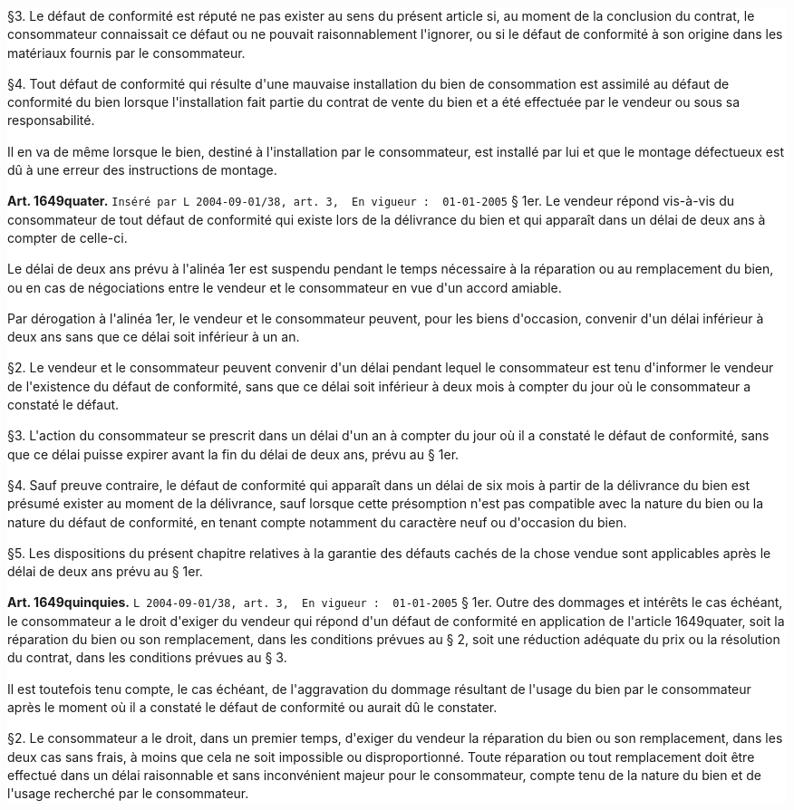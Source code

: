 
§3.  Le défaut de conformité est réputé ne pas exister au sens du présent article si, au moment de la conclusion du contrat, le consommateur connaissait ce défaut ou ne pouvait raisonnablement l'ignorer, ou si le défaut de conformité à son origine dans les matériaux fournis par le consommateur.


§4.  Tout défaut de conformité qui résulte d'une mauvaise installation du bien de consommation est assimilé au défaut de conformité du bien lorsque l'installation fait partie du contrat de vente du bien et a été effectuée par le vendeur ou sous sa responsabilité.

Il en va de même lorsque le bien, destiné à l'installation par le consommateur, est installé par lui et que le montage défectueux est dû à une erreur des instructions de montage.


**Art. 1649quater.** `Inséré par L 2004-09-01/38, art. 3,  En vigueur :  01-01-2005` § 1er. Le vendeur répond vis-à-vis du consommateur de tout défaut de conformité qui existe lors de la délivrance du bien et qui apparaît dans un délai de deux ans à compter de celle-ci.

Le délai de deux ans prévu à l'alinéa 1er est suspendu pendant le temps nécessaire à la réparation ou au remplacement du bien, ou en cas de négociations entre le vendeur et le consommateur en vue d'un accord amiable.

Par dérogation à l'alinéa 1er, le vendeur et le consommateur peuvent, pour les biens d'occasion, convenir d'un délai inférieur à deux ans sans que ce délai soit inférieur à un an.


§2.  Le vendeur et le consommateur peuvent convenir d'un délai pendant lequel le consommateur est tenu d'informer le vendeur de l'existence du défaut de conformité, sans que ce délai soit inférieur à deux mois à compter du jour où le consommateur a constaté le défaut.


§3.  L'action du consommateur se prescrit dans un délai d'un an à compter du jour où il a constaté le défaut de conformité, sans que ce délai puisse expirer avant la fin du délai de deux ans, prévu au § 1er.


§4.  Sauf preuve contraire, le défaut de conformité qui apparaît dans un délai de six mois à partir de la délivrance du bien est présumé exister au moment de la délivrance, sauf lorsque cette présomption n'est pas compatible avec la nature du bien ou la nature du défaut de conformité, en tenant compte notamment du caractère neuf ou d'occasion du bien.


§5.  Les dispositions du présent chapitre relatives à la garantie des défauts cachés de la chose vendue sont applicables après le délai de deux ans prévu au § 1er.


**Art. 1649quinquies.** `L 2004-09-01/38, art. 3,  En vigueur :  01-01-2005` § 1er. Outre des dommages et intérêts le cas échéant, le consommateur a le droit d'exiger du vendeur qui répond d'un défaut de conformité en application de l'article 1649quater, soit la réparation du bien ou son remplacement, dans les conditions prévues au § 2, soit une réduction adéquate du prix ou la résolution du contrat, dans les conditions prévues au § 3.

Il est toutefois tenu compte, le cas échéant, de l'aggravation du dommage résultant de l'usage du bien par le consommateur après le moment où il a constaté le défaut de conformité ou aurait dû le constater.


§2.  Le consommateur a le droit, dans un premier temps, d'exiger du vendeur la réparation du bien ou son remplacement, dans les deux cas sans frais, à moins que cela ne soit impossible ou disproportionné. Toute réparation ou tout remplacement doit être effectué dans un délai raisonnable et sans inconvénient majeur pour le consommateur, compte tenu de la nature du bien et de l'usage recherché par le consommateur.
